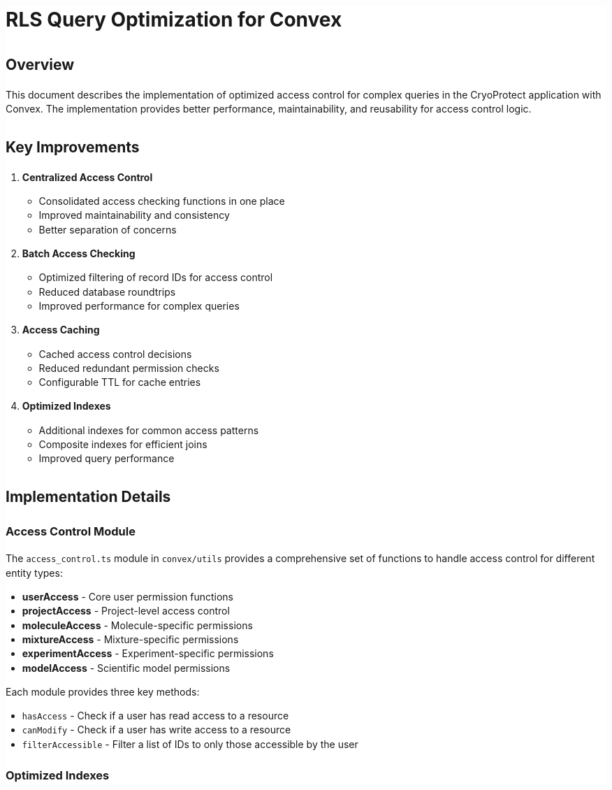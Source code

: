 # RLS Query Optimization for Convex

## Overview

This document describes the implementation of optimized access control for complex queries in the CryoProtect application with Convex. The implementation provides better performance, maintainability, and reusability for access control logic.

## Key Improvements

1. **Centralized Access Control**
   - Consolidated access checking functions in one place
   - Improved maintainability and consistency
   - Better separation of concerns

2. **Batch Access Checking**
   - Optimized filtering of record IDs for access control
   - Reduced database roundtrips
   - Improved performance for complex queries

3. **Access Caching**
   - Cached access control decisions
   - Reduced redundant permission checks
   - Configurable TTL for cache entries

4. **Optimized Indexes**
   - Additional indexes for common access patterns
   - Composite indexes for efficient joins
   - Improved query performance

## Implementation Details

### Access Control Module

The `access_control.ts` module in `convex/utils` provides a comprehensive set of functions to handle access control for different entity types:

- **userAccess** - Core user permission functions
- **projectAccess** - Project-level access control
- **moleculeAccess** - Molecule-specific permissions
- **mixtureAccess** - Mixture-specific permissions
- **experimentAccess** - Experiment-specific permissions
- **modelAccess** - Scientific model permissions

Each module provides three key methods:
- `hasAccess` - Check if a user has read access to a resource
- `canModify` - Check if a user has write access to a resource
- `filterAccessible` - Filter a list of IDs to only those accessible by the user

### Optimized Indexes
